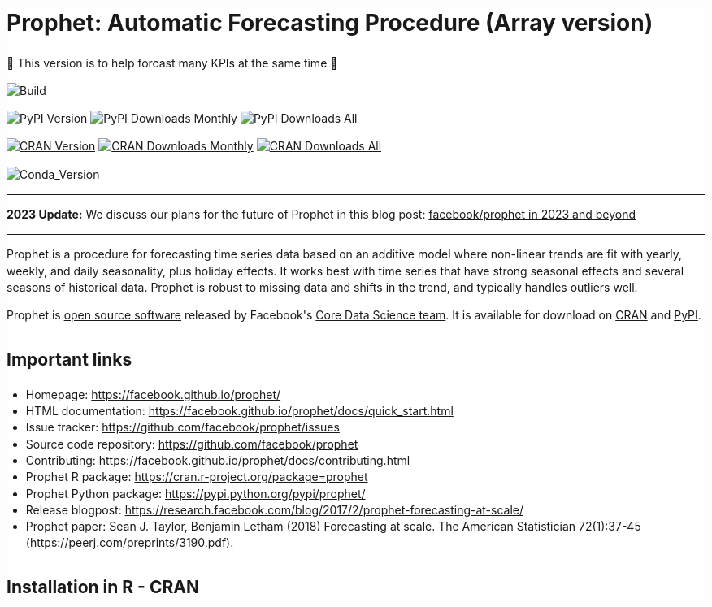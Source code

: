 
# Prophet: Automatic Forecasting Procedure (Array version)

🚨 This version is to help forcast many KPIs at the same time 🚨

![Build](https://github.com/facebook/prophet/workflows/Build/badge.svg)

[![PyPI Version](https://img.shields.io/pypi/v/prophet.svg)](https://pypi.python.org/pypi/prophet)
[![PyPI Downloads Monthly](https://pepy.tech/badge/prophet/month)](https://pepy.tech/project/prophet)
[![PyPI Downloads All](https://pepy.tech/badge/prophet)](https://pepy.tech/project/prophet)

[![CRAN Version](https://www.r-pkg.org/badges/version/prophet)](https://CRAN.R-project.org/package=prophet)
[![CRAN Downloads Monthly](https://cranlogs.r-pkg.org/badges/prophet?color=brightgreen)](https://cran.r-project.org/package=prophet)
[![CRAN Downloads All](https://cranlogs.r-pkg.org/badges/grand-total/prophet?color=brightgreen)](https://cranlogs.r-pkg.org/badges/grand-total/prophet)

[![Conda_Version](https://anaconda.org/conda-forge/prophet/badges/version.svg)](https://anaconda.org/conda-forge/prophet/)

-----

**2023 Update:** We discuss our plans for the future of Prophet in this blog post: [facebook/prophet in 2023 and beyond](https://medium.com/@cuongduong_35162/facebook-prophet-in-2023-and-beyond-c5086151c138)

-----

Prophet is a procedure for forecasting time series data based on an additive model where non-linear trends are fit with yearly, weekly, and daily seasonality, plus holiday effects. It works best with time series that have strong seasonal effects and several seasons of historical data. Prophet is robust to missing data and shifts in the trend, and typically handles outliers well.

Prophet is [open source software](https://code.facebook.com/projects/) released by Facebook's [Core Data Science team](https://research.fb.com/category/data-science/). It is available for download on [CRAN](https://cran.r-project.org/package=prophet) and [PyPI](https://pypi.python.org/pypi/prophet/).

## Important links

- Homepage: https://facebook.github.io/prophet/
- HTML documentation: https://facebook.github.io/prophet/docs/quick_start.html
- Issue tracker: https://github.com/facebook/prophet/issues
- Source code repository: https://github.com/facebook/prophet
- Contributing: https://facebook.github.io/prophet/docs/contributing.html
- Prophet R package: https://cran.r-project.org/package=prophet
- Prophet Python package: https://pypi.python.org/pypi/prophet/
- Release blogpost: https://research.facebook.com/blog/2017/2/prophet-forecasting-at-scale/
- Prophet paper: Sean J. Taylor, Benjamin Letham (2018) Forecasting at scale. The American Statistician 72(1):37-45 (https://peerj.com/preprints/3190.pdf).

## Installation in R - CRAN
